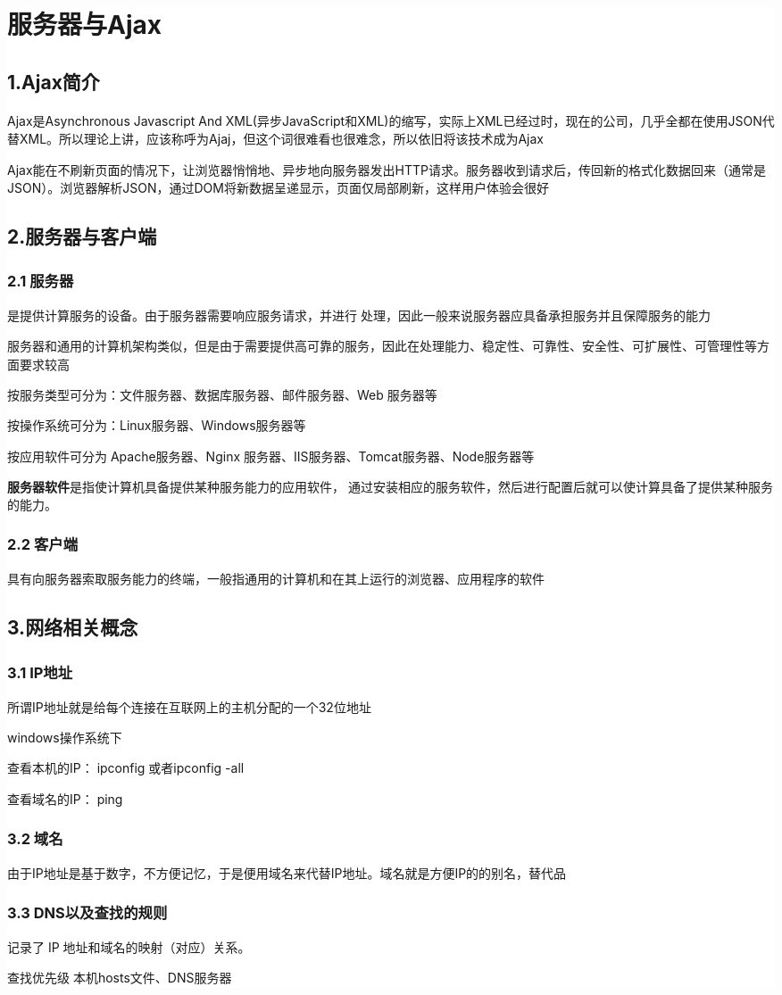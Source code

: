# 服务器与Ajax

## 1.Ajax简介

Ajax是Asynchronous Javascript And XML(异步JavaScript和XML)的缩写，实际上XML已经过时，现在的公司，几乎全都在使用JSON代替XML。所以理论上讲，应该称呼为Ajaj，但这个词很难看也很难念，所以依旧将该技术成为Ajax

Ajax能在不刷新页面的情况下，让浏览器悄悄地、异步地向服务器发出HTTP请求。服务器收到请求后，传回新的格式化数据回来（通常是JSON）。浏览器解析JSON，通过DOM将新数据呈递显示，页面仅局部刷新，这样用户体验会很好

## 2.服务器与客户端

### 2.1 服务器

是提供计算服务的设备。由于服务器需要响应服务请求，并进行
处理，因此一般来说服务器应具备承担服务并且保障服务的能力

服务器和通用的计算机架构类似，但是由于需要提供高可靠的服务，因此在处理能力、稳定性、可靠性、安全性、可扩展性、可管理性等方面要求较高

按服务类型可分为：文件服务器、数据库服务器、邮件服务器、Web 服务器等

按操作系统可分为：Linux服务器、Windows服务器等

按应用软件可分为 Apache服务器、Nginx 服务器、IIS服务器、Tomcat服务器、Node服务器等

**服务器软件**是指使计算机具备提供某种服务能力的应用软件，
通过安装相应的服务软件，然后进行配置后就可以使计算具备了提供某种服务的能力。

### 2.2 客户端

具有向服务器索取服务能力的终端，一般指通用的计算机和在其上运行的浏览器、应用程序的软件

## 3.网络相关概念

### 3.1 IP地址

所谓IP地址就是给每个连接在互联网上的主机分配的一个32位地址

windows操作系统下

查看本机的IP： ipconfig 或者ipconfig -all

查看域名的IP： ping

### 3.2 域名

由于IP地址是基于数字，不方便记忆，于是便用域名来代替IP地址。域名就是方便IP的的别名，替代品

### 3.3 DNS以及查找的规则

记录了 IP 地址和域名的映射（对应）关系。

查找优先级 本机hosts文件、DNS服务器

